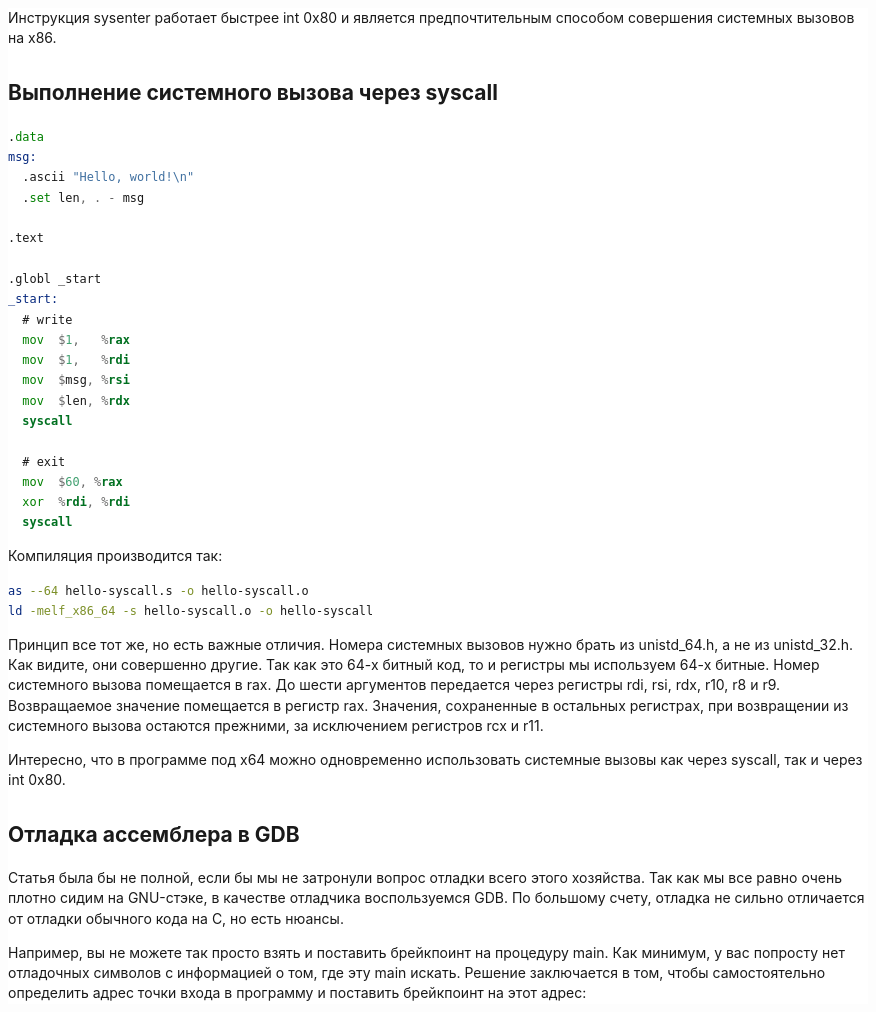 Инструкция sysenter работает быстрее int 0x80 и является предпочтительным способом совершения системных вызовов на x86.


## Выполнение системного вызова через syscall

```asm
.data
msg:
  .ascii "Hello, world!\n"
  .set len, . - msg

.text

.globl _start
_start:
  # write
  mov  $1,   %rax
  mov  $1,   %rdi
  mov  $msg, %rsi
  mov  $len, %rdx
  syscall

  # exit
  mov  $60, %rax
  xor  %rdi, %rdi
  syscall
```

Компиляция производится так:

```bash
as --64 hello-syscall.s -o hello-syscall.o
ld -melf_x86_64 -s hello-syscall.o -o hello-syscall
```

Принцип все тот же, но есть важные отличия. Номера системных вызовов нужно брать из unistd_64.h, а не из unistd_32.h. Как видите, они совершенно другие. Так как это 64-х битный код, то и регистры мы используем 64-х битные. Номер системного вызова помещается в rax. До шести аргументов передается через регистры rdi, rsi, rdx, r10, r8 и r9. Возвращаемое значение помещается в регистр rax. Значения, сохраненные в остальных регистрах, при возвращении из системного вызова остаются прежними, за исключением регистров rcx и r11.

Интересно, что в программе под x64 можно одновременно использовать системные вызовы как через syscall, так и через int 0x80.

## Отладка ассемблера в GDB

Статья была бы не полной, если бы мы не затронули вопрос отладки всего этого хозяйства. Так как мы все равно очень плотно сидим на GNU-стэке, в качестве отладчика воспользуемся GDB. По большому счету, отладка не сильно отличается от отладки обычного кода на C, но есть нюансы.

Например, вы не можете так просто взять и поставить брейкпоинт на процедуру main. Как минимум, у вас попросту нет отладочных символов с информацией о том, где эту main искать. Решение заключается в том, чтобы самостоятельно определить адрес точки входа в программу и поставить брейкпоинт на этот адрес:

